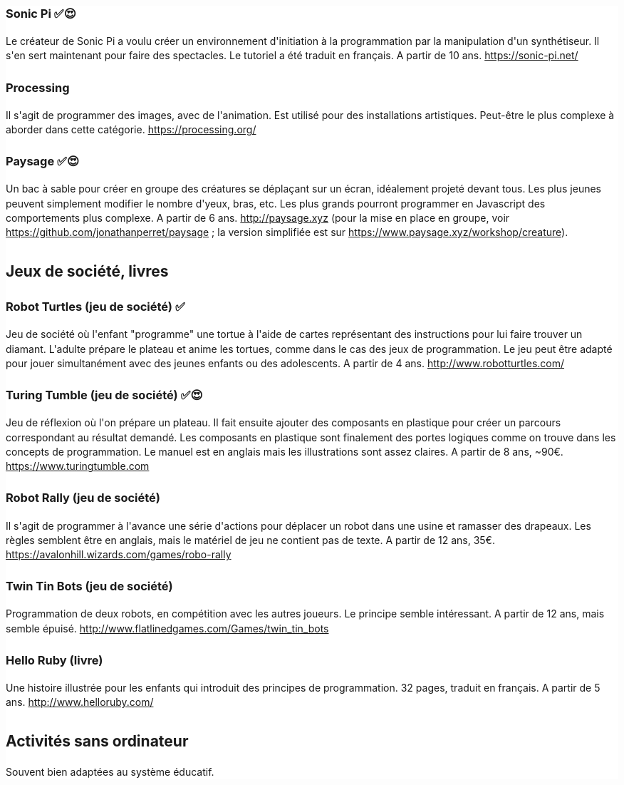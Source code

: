### Sonic Pi :white_check_mark::heart_eyes:
Le créateur de Sonic Pi a voulu créer un environnement d'initiation à la programmation par la manipulation d'un synthétiseur. Il s'en sert maintenant pour faire des spectacles. Le tutoriel a été traduit en français. A partir de 10 ans. https://sonic-pi.net/

### Processing
Il s'agit de programmer des images, avec de l'animation. Est utilisé pour des installations artistiques. Peut-être le plus complexe à aborder dans cette catégorie. https://processing.org/

### Paysage :white_check_mark::heart_eyes:
Un bac à sable pour créer en groupe des créatures se déplaçant sur un écran, idéalement projeté devant tous. Les plus jeunes peuvent simplement modifier le nombre d'yeux, bras, etc. Les plus grands pourront programmer en Javascript des comportements plus complexe. A partir de 6 ans. http://paysage.xyz (pour la mise en place en groupe, voir https://github.com/jonathanperret/paysage ; la version simplifiée est sur https://www.paysage.xyz/workshop/creature).


Jeux de société, livres
-------------------

### Robot Turtles (jeu de société) :white_check_mark:
Jeu de société où l'enfant "programme" une tortue à l'aide de cartes représentant des instructions pour lui faire trouver un diamant. L'adulte prépare le plateau et anime les tortues, comme dans le cas des jeux de programmation. Le jeu peut être adapté pour jouer simultanément avec des jeunes enfants ou des adolescents. A partir de 4 ans. http://www.robotturtles.com/

### Turing Tumble (jeu de société) :white_check_mark::heart_eyes:
Jeu de réflexion où l'on prépare un plateau. Il fait ensuite ajouter des composants en plastique pour créer un parcours correspondant au résultat demandé. Les composants en plastique sont finalement des portes logiques comme on trouve dans les concepts de programmation. Le manuel est en anglais mais les illustrations sont assez claires. A partir de 8 ans, ~90€. https://www.turingtumble.com

### Robot Rally (jeu de société)
Il s'agit de programmer à l'avance une série d'actions pour déplacer un robot dans une usine et ramasser des drapeaux. Les règles semblent être en anglais, mais le matériel de jeu ne contient pas de texte. A partir de 12 ans, 35€. https://avalonhill.wizards.com/games/robo-rally

### Twin Tin Bots (jeu de société)
Programmation de deux robots, en compétition avec les autres joueurs. Le principe semble intéressant. A partir de 12 ans, mais semble épuisé. http://www.flatlinedgames.com/Games/twin_tin_bots

### Hello Ruby (livre)
Une histoire illustrée pour les enfants qui introduit des principes de programmation. 32 pages, traduit en français. A partir de 5 ans. http://www.helloruby.com/


Activités sans ordinateur
-------------------
Souvent bien adaptées au système éducatif.
